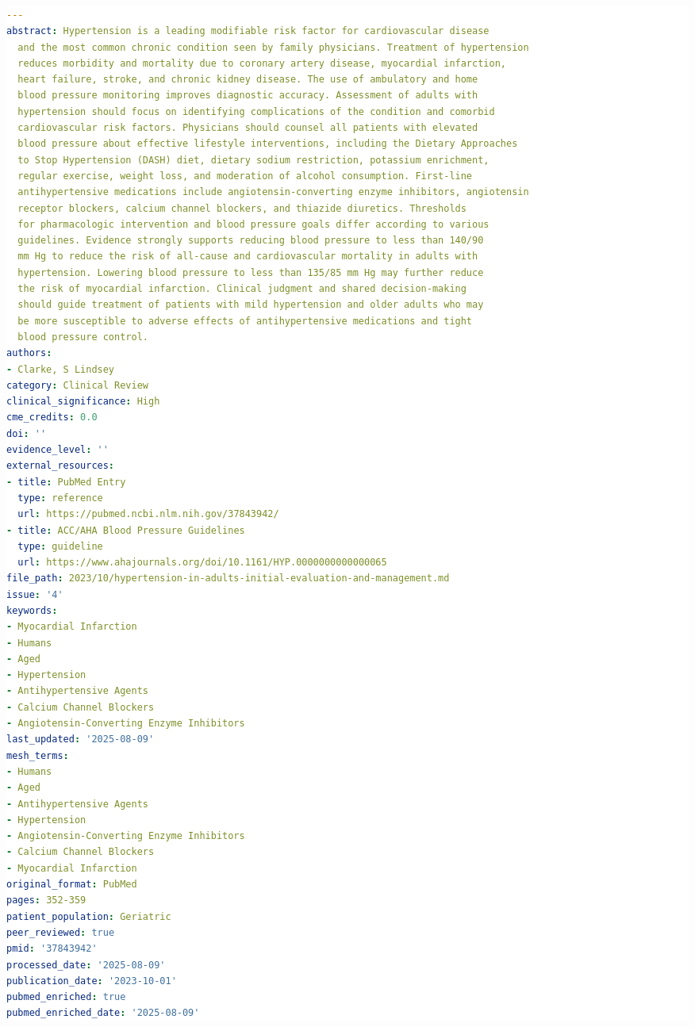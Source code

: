 ```yaml
---
abstract: Hypertension is a leading modifiable risk factor for cardiovascular disease
  and the most common chronic condition seen by family physicians. Treatment of hypertension
  reduces morbidity and mortality due to coronary artery disease, myocardial infarction,
  heart failure, stroke, and chronic kidney disease. The use of ambulatory and home
  blood pressure monitoring improves diagnostic accuracy. Assessment of adults with
  hypertension should focus on identifying complications of the condition and comorbid
  cardiovascular risk factors. Physicians should counsel all patients with elevated
  blood pressure about effective lifestyle interventions, including the Dietary Approaches
  to Stop Hypertension (DASH) diet, dietary sodium restriction, potassium enrichment,
  regular exercise, weight loss, and moderation of alcohol consumption. First-line
  antihypertensive medications include angiotensin-converting enzyme inhibitors, angiotensin
  receptor blockers, calcium channel blockers, and thiazide diuretics. Thresholds
  for pharmacologic intervention and blood pressure goals differ according to various
  guidelines. Evidence strongly supports reducing blood pressure to less than 140/90
  mm Hg to reduce the risk of all-cause and cardiovascular mortality in adults with
  hypertension. Lowering blood pressure to less than 135/85 mm Hg may further reduce
  the risk of myocardial infarction. Clinical judgment and shared decision-making
  should guide treatment of patients with mild hypertension and older adults who may
  be more susceptible to adverse effects of antihypertensive medications and tight
  blood pressure control.
authors:
- Clarke, S Lindsey
category: Clinical Review
clinical_significance: High
cme_credits: 0.0
doi: ''
evidence_level: ''
external_resources:
- title: PubMed Entry
  type: reference
  url: https://pubmed.ncbi.nlm.nih.gov/37843942/
- title: ACC/AHA Blood Pressure Guidelines
  type: guideline
  url: https://www.ahajournals.org/doi/10.1161/HYP.0000000000000065
file_path: 2023/10/hypertension-in-adults-initial-evaluation-and-management.md
issue: '4'
keywords:
- Myocardial Infarction
- Humans
- Aged
- Hypertension
- Antihypertensive Agents
- Calcium Channel Blockers
- Angiotensin-Converting Enzyme Inhibitors
last_updated: '2025-08-09'
mesh_terms:
- Humans
- Aged
- Antihypertensive Agents
- Hypertension
- Angiotensin-Converting Enzyme Inhibitors
- Calcium Channel Blockers
- Myocardial Infarction
original_format: PubMed
pages: 352-359
patient_population: Geriatric
peer_reviewed: true
pmid: '37843942'
processed_date: '2025-08-09'
publication_date: '2023-10-01'
pubmed_enriched: true
pubmed_enriched_date: '2025-08-09'
```